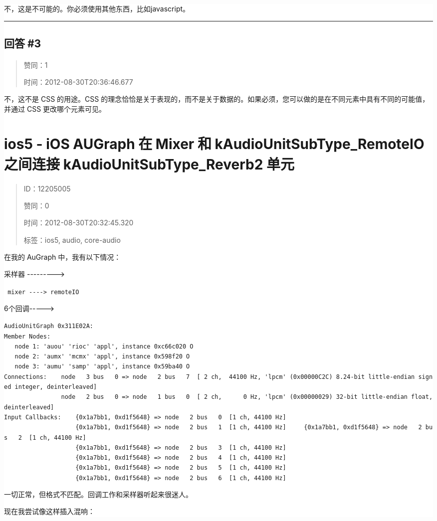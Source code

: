 不，这是不可能的。你必须使用其他东西，比如javascript。

* * *

## 回答 #3

> 赞同：1
> 
> 时间：2012-08-30T20:36:46.677

不，这不是 CSS 的用途。CSS 的理念恰恰是关于表现的，而不是关于数据的。如果必须，您可以做的是在不同元素中具有不同的可能值，并通过 CSS 更改哪个元素可见。

# ios5 - iOS AUGraph 在 Mixer 和 kAudioUnitSubType_RemoteIO 之间连接 kAudioUnitSubType_Reverb2 单元

> ID：12205005
> 
> 赞同：0
> 
> 时间：2012-08-30T20:32:45.320
> 
> 标签：ios5, audio, core-audio

在我的 AuGraph 中，我有以下情况：

采样器 --------->

```
 mixer ----> remoteIO 
```

6个回调----->

```
AudioUnitGraph 0x311E02A:   
Member Nodes:   
   node 1: 'auou' 'rioc' 'appl', instance 0xc66c020 O       
   node 2: 'aumx' 'mcmx' 'appl', instance 0x598f20 O    
   node 3: 'aumu' 'samp' 'appl', instance 0x59ba40 O    
Connections:    node   3 bus   0 => node   2 bus   7  [ 2 ch,  44100 Hz, 'lpcm' (0x00000C2C) 8.24-bit little-endian signed integer, deinterleaved]  
                node   2 bus   0 => node   1 bus   0  [ 2 ch,      0 Hz, 'lpcm' (0x00000029) 32-bit little-endian float, deinterleaved]   
Input Callbacks:    {0x1a7bb1, 0xd1f5648} => node   2 bus   0  [1 ch, 44100 Hz]
                    {0x1a7bb1, 0xd1f5648} => node   2 bus   1  [1 ch, 44100 Hz]     {0x1a7bb1, 0xd1f5648} => node   2 bus   2  [1 ch, 44100 Hz]     
                    {0x1a7bb1, 0xd1f5648} => node   2 bus   3  [1 ch, 44100 Hz]     
                    {0x1a7bb1, 0xd1f5648} => node   2 bus   4  [1 ch, 44100 Hz]     
                    {0x1a7bb1, 0xd1f5648} => node   2 bus   5  [1 ch, 44100 Hz]           
                    {0x1a7bb1, 0xd1f5648} => node   2 bus   6  [1 ch, 44100 Hz] 
```

一切正常，但格式不匹配。回调工作和采样器听起来很迷人。

现在我尝试像这样插入混响：
